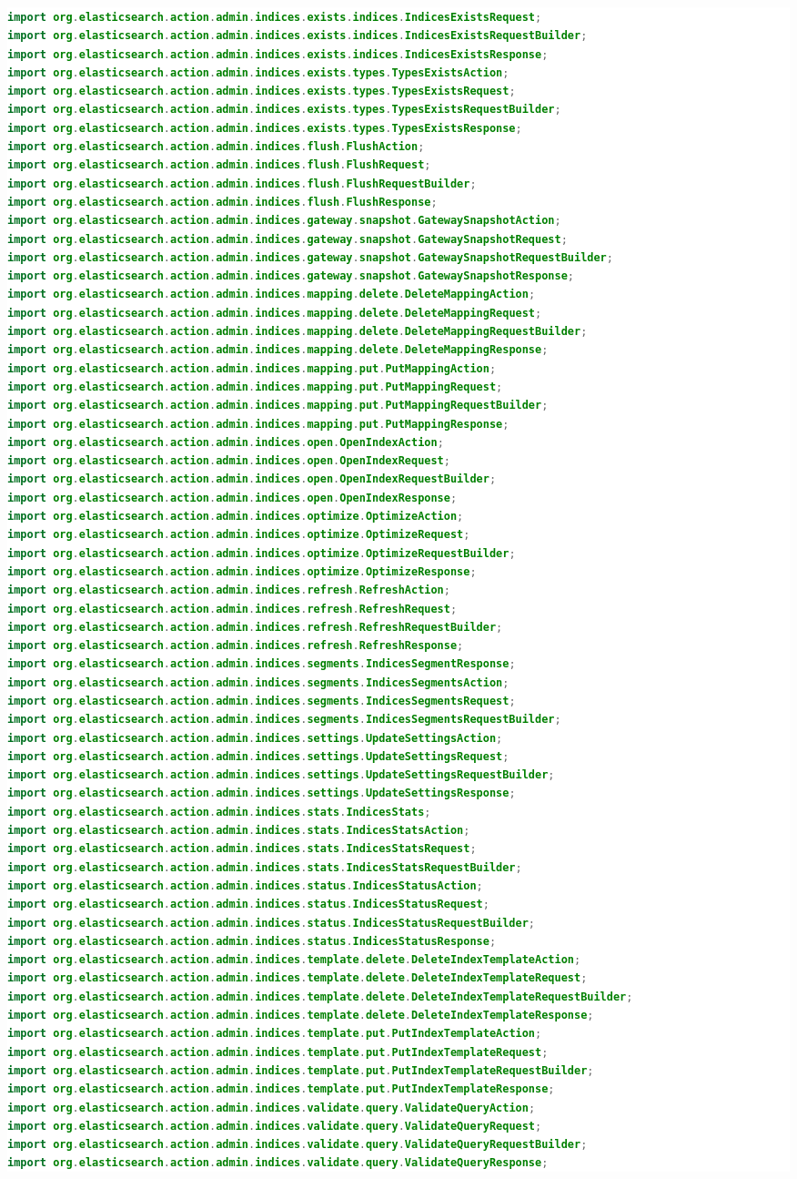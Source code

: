 ```java
import org.elasticsearch.action.admin.indices.exists.indices.IndicesExistsRequest;
import org.elasticsearch.action.admin.indices.exists.indices.IndicesExistsRequestBuilder;
import org.elasticsearch.action.admin.indices.exists.indices.IndicesExistsResponse;
import org.elasticsearch.action.admin.indices.exists.types.TypesExistsAction;
import org.elasticsearch.action.admin.indices.exists.types.TypesExistsRequest;
import org.elasticsearch.action.admin.indices.exists.types.TypesExistsRequestBuilder;
import org.elasticsearch.action.admin.indices.exists.types.TypesExistsResponse;
import org.elasticsearch.action.admin.indices.flush.FlushAction;
import org.elasticsearch.action.admin.indices.flush.FlushRequest;
import org.elasticsearch.action.admin.indices.flush.FlushRequestBuilder;
import org.elasticsearch.action.admin.indices.flush.FlushResponse;
import org.elasticsearch.action.admin.indices.gateway.snapshot.GatewaySnapshotAction;
import org.elasticsearch.action.admin.indices.gateway.snapshot.GatewaySnapshotRequest;
import org.elasticsearch.action.admin.indices.gateway.snapshot.GatewaySnapshotRequestBuilder;
import org.elasticsearch.action.admin.indices.gateway.snapshot.GatewaySnapshotResponse;
import org.elasticsearch.action.admin.indices.mapping.delete.DeleteMappingAction;
import org.elasticsearch.action.admin.indices.mapping.delete.DeleteMappingRequest;
import org.elasticsearch.action.admin.indices.mapping.delete.DeleteMappingRequestBuilder;
import org.elasticsearch.action.admin.indices.mapping.delete.DeleteMappingResponse;
import org.elasticsearch.action.admin.indices.mapping.put.PutMappingAction;
import org.elasticsearch.action.admin.indices.mapping.put.PutMappingRequest;
import org.elasticsearch.action.admin.indices.mapping.put.PutMappingRequestBuilder;
import org.elasticsearch.action.admin.indices.mapping.put.PutMappingResponse;
import org.elasticsearch.action.admin.indices.open.OpenIndexAction;
import org.elasticsearch.action.admin.indices.open.OpenIndexRequest;
import org.elasticsearch.action.admin.indices.open.OpenIndexRequestBuilder;
import org.elasticsearch.action.admin.indices.open.OpenIndexResponse;
import org.elasticsearch.action.admin.indices.optimize.OptimizeAction;
import org.elasticsearch.action.admin.indices.optimize.OptimizeRequest;
import org.elasticsearch.action.admin.indices.optimize.OptimizeRequestBuilder;
import org.elasticsearch.action.admin.indices.optimize.OptimizeResponse;
import org.elasticsearch.action.admin.indices.refresh.RefreshAction;
import org.elasticsearch.action.admin.indices.refresh.RefreshRequest;
import org.elasticsearch.action.admin.indices.refresh.RefreshRequestBuilder;
import org.elasticsearch.action.admin.indices.refresh.RefreshResponse;
import org.elasticsearch.action.admin.indices.segments.IndicesSegmentResponse;
import org.elasticsearch.action.admin.indices.segments.IndicesSegmentsAction;
import org.elasticsearch.action.admin.indices.segments.IndicesSegmentsRequest;
import org.elasticsearch.action.admin.indices.segments.IndicesSegmentsRequestBuilder;
import org.elasticsearch.action.admin.indices.settings.UpdateSettingsAction;
import org.elasticsearch.action.admin.indices.settings.UpdateSettingsRequest;
import org.elasticsearch.action.admin.indices.settings.UpdateSettingsRequestBuilder;
import org.elasticsearch.action.admin.indices.settings.UpdateSettingsResponse;
import org.elasticsearch.action.admin.indices.stats.IndicesStats;
import org.elasticsearch.action.admin.indices.stats.IndicesStatsAction;
import org.elasticsearch.action.admin.indices.stats.IndicesStatsRequest;
import org.elasticsearch.action.admin.indices.stats.IndicesStatsRequestBuilder;
import org.elasticsearch.action.admin.indices.status.IndicesStatusAction;
import org.elasticsearch.action.admin.indices.status.IndicesStatusRequest;
import org.elasticsearch.action.admin.indices.status.IndicesStatusRequestBuilder;
import org.elasticsearch.action.admin.indices.status.IndicesStatusResponse;
import org.elasticsearch.action.admin.indices.template.delete.DeleteIndexTemplateAction;
import org.elasticsearch.action.admin.indices.template.delete.DeleteIndexTemplateRequest;
import org.elasticsearch.action.admin.indices.template.delete.DeleteIndexTemplateRequestBuilder;
import org.elasticsearch.action.admin.indices.template.delete.DeleteIndexTemplateResponse;
import org.elasticsearch.action.admin.indices.template.put.PutIndexTemplateAction;
import org.elasticsearch.action.admin.indices.template.put.PutIndexTemplateRequest;
import org.elasticsearch.action.admin.indices.template.put.PutIndexTemplateRequestBuilder;
import org.elasticsearch.action.admin.indices.template.put.PutIndexTemplateResponse;
import org.elasticsearch.action.admin.indices.validate.query.ValidateQueryAction;
import org.elasticsearch.action.admin.indices.validate.query.ValidateQueryRequest;
import org.elasticsearch.action.admin.indices.validate.query.ValidateQueryRequestBuilder;
import org.elasticsearch.action.admin.indices.validate.query.ValidateQueryResponse;
```